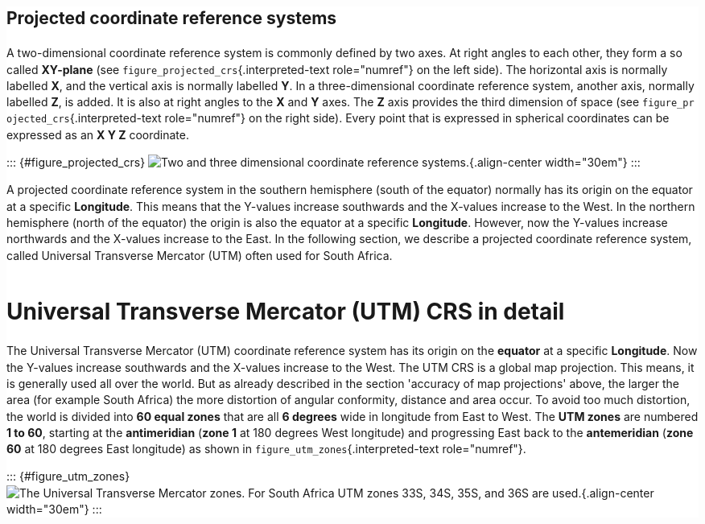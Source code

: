 Projected coordinate reference systems
--------------------------------------

A two-dimensional coordinate reference system is commonly defined by two
axes. At right angles to each other, they form a so called **XY-plane**
(see `figure_projected_crs`{.interpreted-text role="numref"} on the left
side). The horizontal axis is normally labelled **X**, and the vertical
axis is normally labelled **Y**. In a three-dimensional coordinate
reference system, another axis, normally labelled **Z**, is added. It is
also at right angles to the **X** and **Y** axes. The **Z** axis
provides the third dimension of space (see
`figure_projected_crs`{.interpreted-text role="numref"} on the right
side). Every point that is expressed in spherical coordinates can be
expressed as an **X Y Z** coordinate.

::: {#figure_projected_crs}
![Two and three dimensional coordinate reference
systems.](img/projected_crs.png){.align-center width="30em"}
:::

A projected coordinate reference system in the southern hemisphere
(south of the equator) normally has its origin on the equator at a
specific **Longitude**. This means that the Y-values increase southwards
and the X-values increase to the West. In the northern hemisphere (north
of the equator) the origin is also the equator at a specific
**Longitude**. However, now the Y-values increase northwards and the
X-values increase to the East. In the following section, we describe a
projected coordinate reference system, called Universal Transverse
Mercator (UTM) often used for South Africa.

Universal Transverse Mercator (UTM) CRS in detail
=================================================

The Universal Transverse Mercator (UTM) coordinate reference system has
its origin on the **equator** at a specific **Longitude**. Now the
Y-values increase southwards and the X-values increase to the West. The
UTM CRS is a global map projection. This means, it is generally used all
over the world. But as already described in the section \'accuracy of
map projections\' above, the larger the area (for example South Africa)
the more distortion of angular conformity, distance and area occur. To
avoid too much distortion, the world is divided into **60 equal zones**
that are all **6 degrees** wide in longitude from East to West. The
**UTM zones** are numbered **1 to 60**, starting at the **antimeridian**
(**zone 1** at 180 degrees West longitude) and progressing East back to
the **antemeridian** (**zone 60** at 180 degrees East longitude) as
shown in `figure_utm_zones`{.interpreted-text role="numref"}.

::: {#figure_utm_zones}
![The Universal Transverse Mercator zones. For South Africa UTM zones
33S, 34S, 35S, and 36S are used.](img/utm_zones.png){.align-center
width="30em"}
:::
